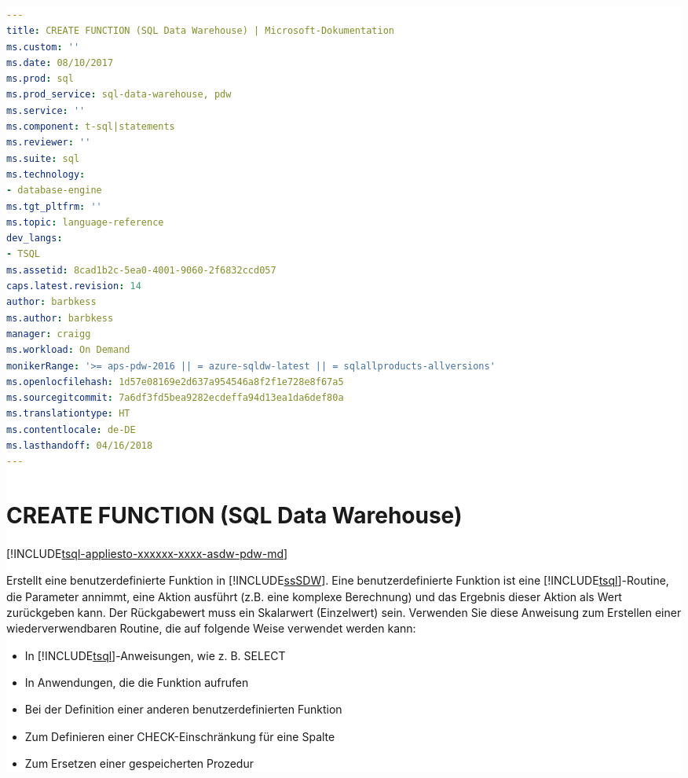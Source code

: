 ```yaml
---
title: CREATE FUNCTION (SQL Data Warehouse) | Microsoft-Dokumentation
ms.custom: ''
ms.date: 08/10/2017
ms.prod: sql
ms.prod_service: sql-data-warehouse, pdw
ms.service: ''
ms.component: t-sql|statements
ms.reviewer: ''
ms.suite: sql
ms.technology:
- database-engine
ms.tgt_pltfrm: ''
ms.topic: language-reference
dev_langs:
- TSQL
ms.assetid: 8cad1b2c-5ea0-4001-9060-2f6832ccd057
caps.latest.revision: 14
author: barbkess
ms.author: barbkess
manager: craigg
ms.workload: On Demand
monikerRange: '>= aps-pdw-2016 || = azure-sqldw-latest || = sqlallproducts-allversions'
ms.openlocfilehash: 1d57e08169e2d637a954546a8f2f1e728e8f67a5
ms.sourcegitcommit: 7a6df3fd5bea9282ecdeffa94d13ea1da6def80a
ms.translationtype: HT
ms.contentlocale: de-DE
ms.lasthandoff: 04/16/2018
---
```

# <a name="create-function-sql-data-warehouse"></a>CREATE FUNCTION (SQL Data Warehouse)
[!INCLUDE[tsql-appliesto-xxxxxx-xxxx-asdw-pdw-md](../../includes/tsql-appliesto-xxxxxx-xxxx-asdw-pdw-md.md)]

  Erstellt eine benutzerdefinierte Funktion in [!INCLUDE[ssSDW](../../includes/sssdw-md.md)]. Eine benutzerdefinierte Funktion ist eine [!INCLUDE[tsql](../../includes/tsql-md.md)]-Routine, die Parameter annimmt, eine Aktion ausführt (z.B. eine komplexe Berechnung) und das Ergebnis dieser Aktion als Wert zurückgeben kann. Der Rückgabewert muss ein Skalarwert (Einzelwert) sein. Verwenden Sie diese Anweisung zum Erstellen einer wiederverwendbaren Routine, die auf folgende Weise verwendet werden kann:  
  
-   In [!INCLUDE[tsql](../../includes/tsql-md.md)]-Anweisungen, wie z. B. SELECT  
  
-   In Anwendungen, die die Funktion aufrufen  
  
-   Bei der Definition einer anderen benutzerdefinierten Funktion  
  
-   Zum Definieren einer CHECK-Einschränkung für eine Spalte  
  
-   Zum Ersetzen einer gespeicherten Prozedur  
  
